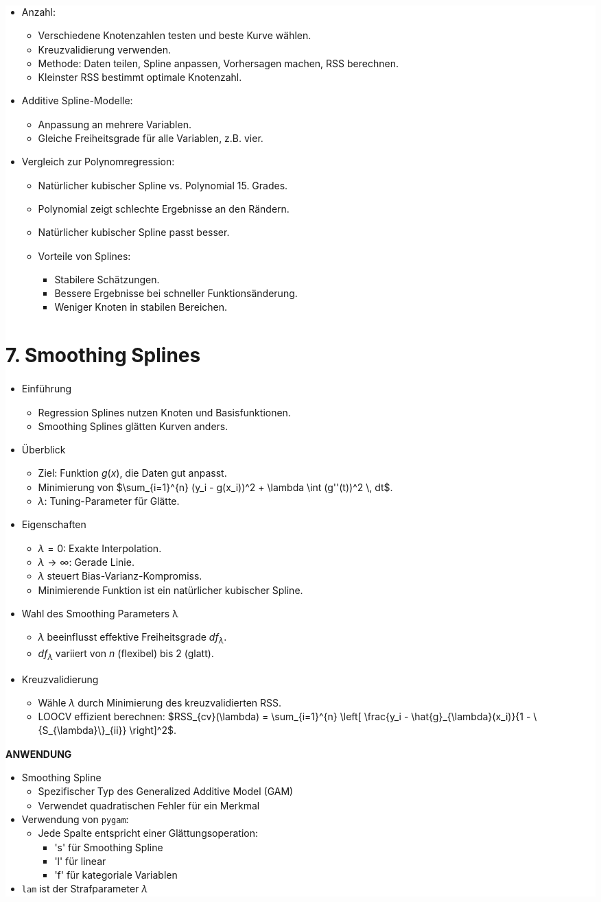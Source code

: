   - Anzahl:
    - Verschiedene Knotenzahlen testen und beste Kurve wählen.
    - Kreuzvalidierung verwenden.
    - Methode: Daten teilen, Spline anpassen, Vorhersagen machen, RSS berechnen.
    - Kleinster RSS bestimmt optimale Knotenzahl.

  - Additive Spline-Modelle:
    - Anpassung an mehrere Variablen.
    - Gleiche Freiheitsgrade für alle Variablen, z.B. vier.

- Vergleich zur Polynomregression:
  - Natürlicher kubischer Spline vs. Polynomial 15. Grades.
  - Polynomial zeigt schlechte Ergebnisse an den Rändern.
  - Natürlicher kubischer Spline passt besser.

  - Vorteile von Splines:
    - Stabilere Schätzungen.
    - Bessere Ergebnisse bei schneller Funktionsänderung.
    - Weniger Knoten in stabilen Bereichen.


# 7. Smoothing Splines

- Einführung
  - Regression Splines nutzen Knoten und Basisfunktionen.
  - Smoothing Splines glätten Kurven anders.

- Überblick
  - Ziel: Funktion $g(x)$, die Daten gut anpasst.
  - Minimierung von $\sum_{i=1}^{n} (y_i - g(x_i))^2 + \lambda \int (g''(t))^2 \, dt$.
  - $\lambda$: Tuning-Parameter für Glätte.

- Eigenschaften
  - $\lambda = 0$: Exakte Interpolation.
  - $\lambda \to \infty$: Gerade Linie.
  - $\lambda$ steuert Bias-Varianz-Kompromiss.
  - Minimierende Funktion ist ein natürlicher kubischer Spline.

- Wahl des Smoothing Parameters λ
  - $\lambda$ beeinflusst effektive Freiheitsgrade ${df}_\lambda$.
  - ${df}_\lambda$ variiert von $n$ (flexibel) bis 2 (glatt).

- Kreuzvalidierung
  - Wähle $\lambda$ durch Minimierung des kreuzvalidierten RSS.
  - LOOCV effizient berechnen:
      $RSS_{cv}(\lambda) = \sum_{i=1}^{n} \left[ \frac{y_i - \hat{g}_{\lambda}(x_i)}{1 - \{S_{\lambda}\}_{ii}} \right]^2$.

**ANWENDUNG**

- Smoothing Spline
  - Spezifischer Typ des Generalized Additive Model (GAM)
  - Verwendet quadratischen Fehler für ein Merkmal
- Verwendung von `pygam`:
  - Jede Spalte entspricht einer Glättungsoperation:
    - 's' für Smoothing Spline
    - 'l' für linear
    - 'f' für kategoriale Variablen
- `lam` ist der Strafparameter $\lambda$
